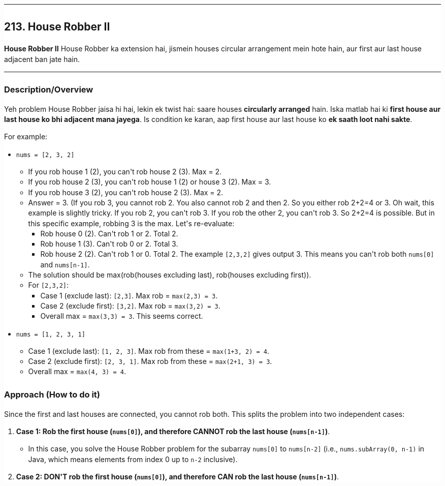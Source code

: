 -----

## 213\. House Robber II

**House Robber II** House Robber ka extension hai, jismein houses circular arrangement mein hote hain, aur first aur last house adjacent ban jate hain.

-----

### Description/Overview

Yeh problem House Robber jaisa hi hai, lekin ek twist hai: saare houses **circularly arranged** hain. Iska matlab hai ki **first house aur last house ko bhi adjacent mana jayega**. Is condition ke karan, aap first house aur last house ko **ek saath loot nahi sakte**.

For example:

  * `nums = [2, 3, 2]`

      * If you rob house 1 (2), you can't rob house 2 (3). Max = 2.
      * If you rob house 2 (3), you can't rob house 1 (2) or house 3 (2). Max = 3.
      * If you rob house 3 (2), you can't rob house 2 (3). Max = 2.
      * Answer = 3. (If you rob 3, you cannot rob 2. You also cannot rob 2 and then 2. So you either rob 2+2=4 or 3. Oh wait, this example is slightly tricky. If you rob 2, you can't rob 3. If you rob the other 2, you can't rob 3. So 2+2=4 is possible. But in this specific example, robbing 3 is the max. Let's re-evaluate:
          * Rob house 0 (2). Can't rob 1 or 2. Total 2.
          * Rob house 1 (3). Can't rob 0 or 2. Total 3.
          * Rob house 2 (2). Can't rob 1 or 0. Total 2.
            The example `[2,3,2]` gives output 3. This means you can't rob both `nums[0]` and `nums[n-1]`.
      * The solution should be max(rob(houses excluding last), rob(houses excluding first)).
      * For `[2,3,2]`:
          * Case 1 (exclude last): `[2,3]`. Max rob = `max(2,3) = 3`.
          * Case 2 (exclude first): `[3,2]`. Max rob = `max(3,2) = 3`.
          * Overall max = `max(3,3) = 3`. This seems correct.

  * `nums = [1, 2, 3, 1]`

      * Case 1 (exclude last): `[1, 2, 3]`. Max rob from these = `max(1+3, 2) = 4`.
      * Case 2 (exclude first): `[2, 3, 1]`. Max rob from these = `max(2+1, 3) = 3`.
      * Overall max = `max(4, 3) = 4`.

### Approach (How to do it)

Since the first and last houses are connected, you cannot rob both. This splits the problem into two independent cases:

1.  **Case 1: Rob the first house (`nums[0]`), and therefore CANNOT rob the last house (`nums[n-1]`)**.

      * In this case, you solve the House Robber problem for the subarray `nums[0]` to `nums[n-2]` (i.e., `nums.subArray(0, n-1)` in Java, which means elements from index 0 up to `n-2` inclusive).

2.  **Case 2: DON'T rob the first house (`nums[0]`), and therefore CAN rob the last house (`nums[n-1]`)**.
